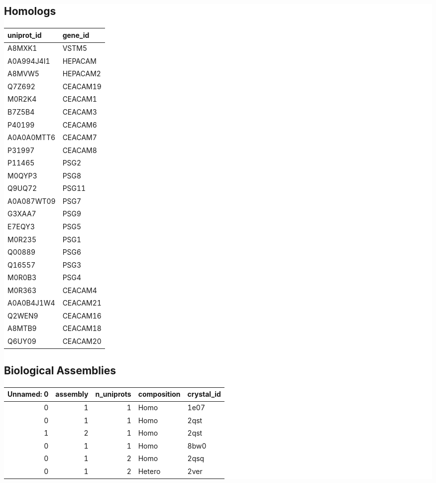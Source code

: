## Homologs

| uniprot_id   | gene_id   |
|:-------------|:----------|
| A8MXK1       | VSTM5     |
| A0A994J4I1   | HEPACAM   |
| A8MVW5       | HEPACAM2  |
| Q7Z692       | CEACAM19  |
| M0R2K4       | CEACAM1   |
| B7Z5B4       | CEACAM3   |
| P40199       | CEACAM6   |
| A0A0A0MTT6   | CEACAM7   |
| P31997       | CEACAM8   |
| P11465       | PSG2      |
| M0QYP3       | PSG8      |
| Q9UQ72       | PSG11     |
| A0A087WT09   | PSG7      |
| G3XAA7       | PSG9      |
| E7EQY3       | PSG5      |
| M0R235       | PSG1      |
| Q00889       | PSG6      |
| Q16557       | PSG3      |
| M0R0B3       | PSG4      |
| M0R363       | CEACAM4   |
| A0A0B4J1W4   | CEACAM21  |
| Q2WEN9       | CEACAM16  |
| A8MTB9       | CEACAM18  |
| Q6UY09       | CEACAM20  |

## Biological Assemblies

|   Unnamed: 0 |   assembly |   n_uniprots | composition   | crystal_id   |
|-------------:|-----------:|-------------:|:--------------|:-------------|
|            0 |          1 |            1 | Homo          | 1e07         |
|            0 |          1 |            1 | Homo          | 2qst         |
|            1 |          2 |            1 | Homo          | 2qst         |
|            0 |          1 |            1 | Homo          | 8bw0         |
|            0 |          1 |            2 | Homo          | 2qsq         |
|            0 |          1 |            2 | Hetero        | 2ver         |

